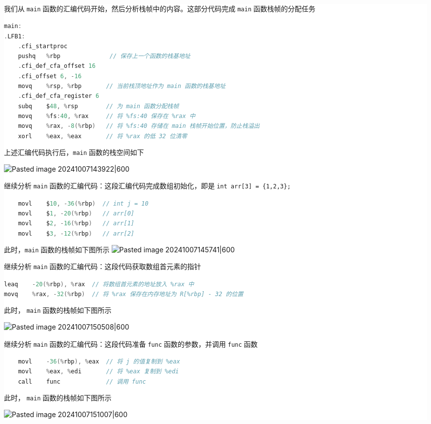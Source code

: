 
我们从 `main` 函数的汇编代码开始，然后分析栈帧中的内容。这部分代码完成 `main` 函数栈帧的分配任务

```c
main:
.LFB1:
	.cfi_startproc
	pushq	%rbp              // 保存上一个函数的栈基地址
	.cfi_def_cfa_offset 16
	.cfi_offset 6, -16
	movq	%rsp, %rbp       // 当前栈顶地址作为 main 函数的栈基地址
	.cfi_def_cfa_register 6
	subq	$48, %rsp        // 为 main 函数分配栈帧
	movq	%fs:40, %rax     // 将 %fs:40 保存在 %rax 中
	movq	%rax, -8(%rbp)   // 将 %fs:40 存储在 main 栈帧开始位置，防止栈溢出
	xorl	%eax, %eax       // 将 %rax 的低 32 位清零
```

上述汇编代码执行后，`main` 函数的栈空间如下

![Pasted image 20241007143922|600](http://cdn.jsdelivr.net/gh/duyupeng36/images@master/obsidian/1755704443385-bb9bd3d2562541b2a4bb69136e631d9f.png)

继续分析 `main` 函数的汇编代码：这段汇编代码完成数组初始化，即是 `int arr[3] = {1,2,3};`

```c
	movl	$10, -36(%rbp)  // int j = 10
	movl	$1, -20(%rbp)   // arr[0]
	movl	$2, -16(%rbp)   // arr[1]
	movl	$3, -12(%rbp)   // arr[2]
```

此时，`main` 函数的栈帧如下图所示
![Pasted image 20241007145741|600](http://cdn.jsdelivr.net/gh/duyupeng36/images@master/obsidian/1755704443386-2e9c36a057434b34a77ae38e1d863a44.png)

继续分析 `main` 函数的汇编代码：这段代码获取数组首元素的指针

```c
leaq    -20(%rbp), %rax  // 将数组首元素的地址放入 %rax 中
movq    %rax, -32(%rbp)  // 将 %rax 保存在内存地址为 R[%rbp] - 32 的位置
```

此时， `main` 函数的栈帧如下图所示

![Pasted image 20241007150508|600](http://cdn.jsdelivr.net/gh/duyupeng36/images@master/obsidian/1755704443386-baac3fd01c194ba2a39266cea60fcb70.png)

继续分析 `main` 函数的汇编代码：这段代码准备 `func` 函数的参数，并调用 `func` 函数

```c
	movl	-36(%rbp), %eax  // 将 j 的值复制到 %eax
	movl	%eax, %edi       // 将 %eax 复制到 %edi
	call	func             // 调用 func
```

此时， `main` 函数的栈帧如下图所示

![Pasted image 20241007151007|600](http://cdn.jsdelivr.net/gh/duyupeng36/images@master/obsidian/1755704443387-f45d882db25744a582da8c3d841c267d.png)
